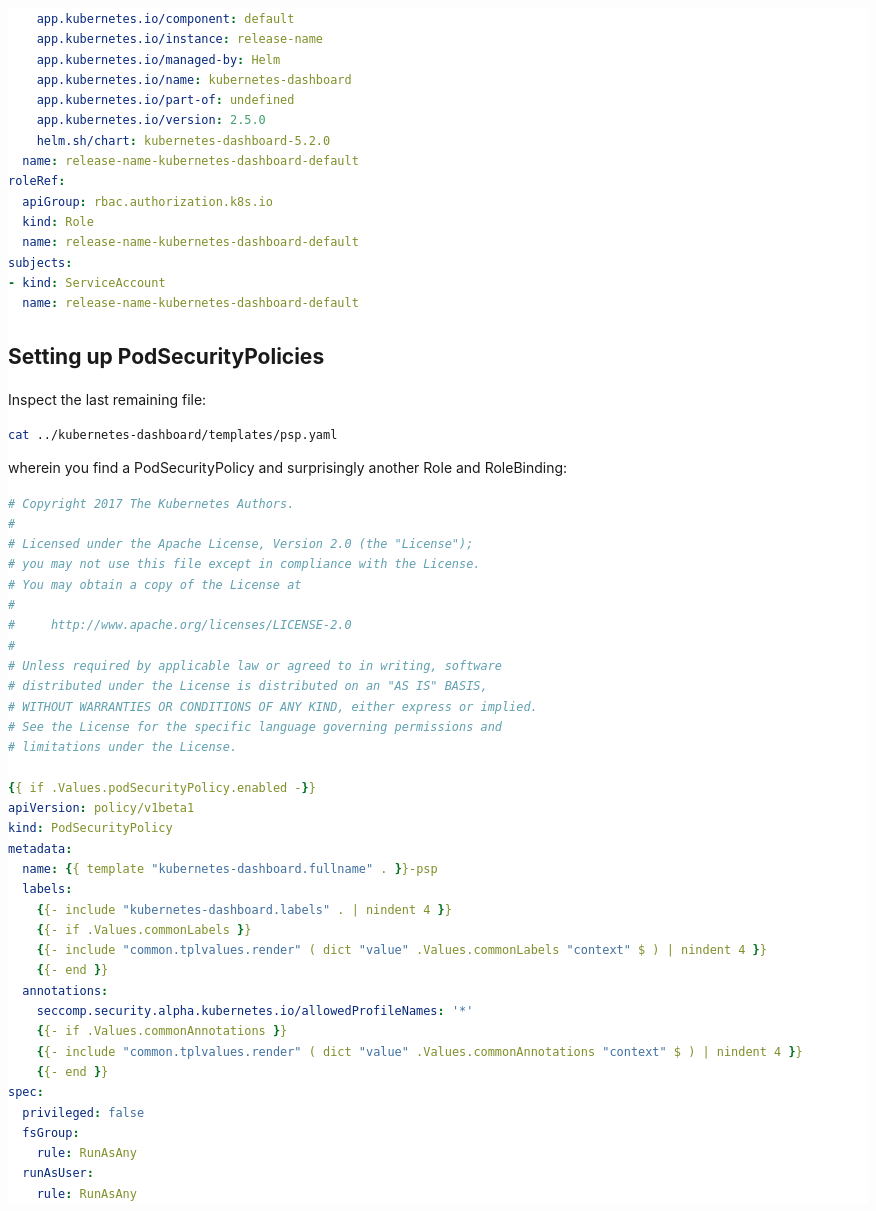 ```yml
    app.kubernetes.io/component: default
    app.kubernetes.io/instance: release-name
    app.kubernetes.io/managed-by: Helm
    app.kubernetes.io/name: kubernetes-dashboard
    app.kubernetes.io/part-of: undefined
    app.kubernetes.io/version: 2.5.0
    helm.sh/chart: kubernetes-dashboard-5.2.0
  name: release-name-kubernetes-dashboard-default
roleRef:
  apiGroup: rbac.authorization.k8s.io
  kind: Role
  name: release-name-kubernetes-dashboard-default
subjects:
- kind: ServiceAccount
  name: release-name-kubernetes-dashboard-default
```

## Setting up PodSecurityPolicies

Inspect the last remaining file:

```sh
cat ../kubernetes-dashboard/templates/psp.yaml
```

wherein you find a PodSecurityPolicy and surprisingly another Role and RoleBinding:

```yml
# Copyright 2017 The Kubernetes Authors.
#
# Licensed under the Apache License, Version 2.0 (the "License");
# you may not use this file except in compliance with the License.
# You may obtain a copy of the License at
#
#     http://www.apache.org/licenses/LICENSE-2.0
#
# Unless required by applicable law or agreed to in writing, software
# distributed under the License is distributed on an "AS IS" BASIS,
# WITHOUT WARRANTIES OR CONDITIONS OF ANY KIND, either express or implied.
# See the License for the specific language governing permissions and
# limitations under the License.

{{ if .Values.podSecurityPolicy.enabled -}}
apiVersion: policy/v1beta1
kind: PodSecurityPolicy
metadata:
  name: {{ template "kubernetes-dashboard.fullname" . }}-psp
  labels:
    {{- include "kubernetes-dashboard.labels" . | nindent 4 }}
    {{- if .Values.commonLabels }}
    {{- include "common.tplvalues.render" ( dict "value" .Values.commonLabels "context" $ ) | nindent 4 }}
    {{- end }}
  annotations:
    seccomp.security.alpha.kubernetes.io/allowedProfileNames: '*'
    {{- if .Values.commonAnnotations }}
    {{- include "common.tplvalues.render" ( dict "value" .Values.commonAnnotations "context" $ ) | nindent 4 }}
    {{- end }}
spec:
  privileged: false
  fsGroup:
    rule: RunAsAny
  runAsUser:
    rule: RunAsAny
```
